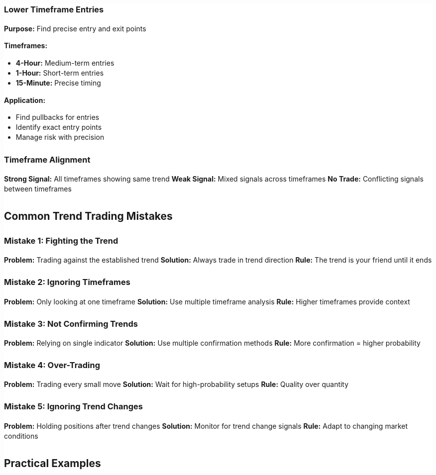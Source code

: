 ### Lower Timeframe Entries

**Purpose:** Find precise entry and exit points

**Timeframes:**
- **4-Hour:** Medium-term entries
- **1-Hour:** Short-term entries
- **15-Minute:** Precise timing

**Application:**
- Find pullbacks for entries
- Identify exact entry points
- Manage risk with precision

### Timeframe Alignment

**Strong Signal:** All timeframes showing same trend
**Weak Signal:** Mixed signals across timeframes
**No Trade:** Conflicting signals between timeframes

## Common Trend Trading Mistakes

### Mistake 1: Fighting the Trend

**Problem:** Trading against the established trend
**Solution:** Always trade in trend direction
**Rule:** The trend is your friend until it ends

### Mistake 2: Ignoring Timeframes

**Problem:** Only looking at one timeframe
**Solution:** Use multiple timeframe analysis
**Rule:** Higher timeframes provide context

### Mistake 3: Not Confirming Trends

**Problem:** Relying on single indicator
**Solution:** Use multiple confirmation methods
**Rule:** More confirmation = higher probability

### Mistake 4: Over-Trading

**Problem:** Trading every small move
**Solution:** Wait for high-probability setups
**Rule:** Quality over quantity

### Mistake 5: Ignoring Trend Changes

**Problem:** Holding positions after trend changes
**Solution:** Monitor for trend change signals
**Rule:** Adapt to changing market conditions

## Practical Examples
